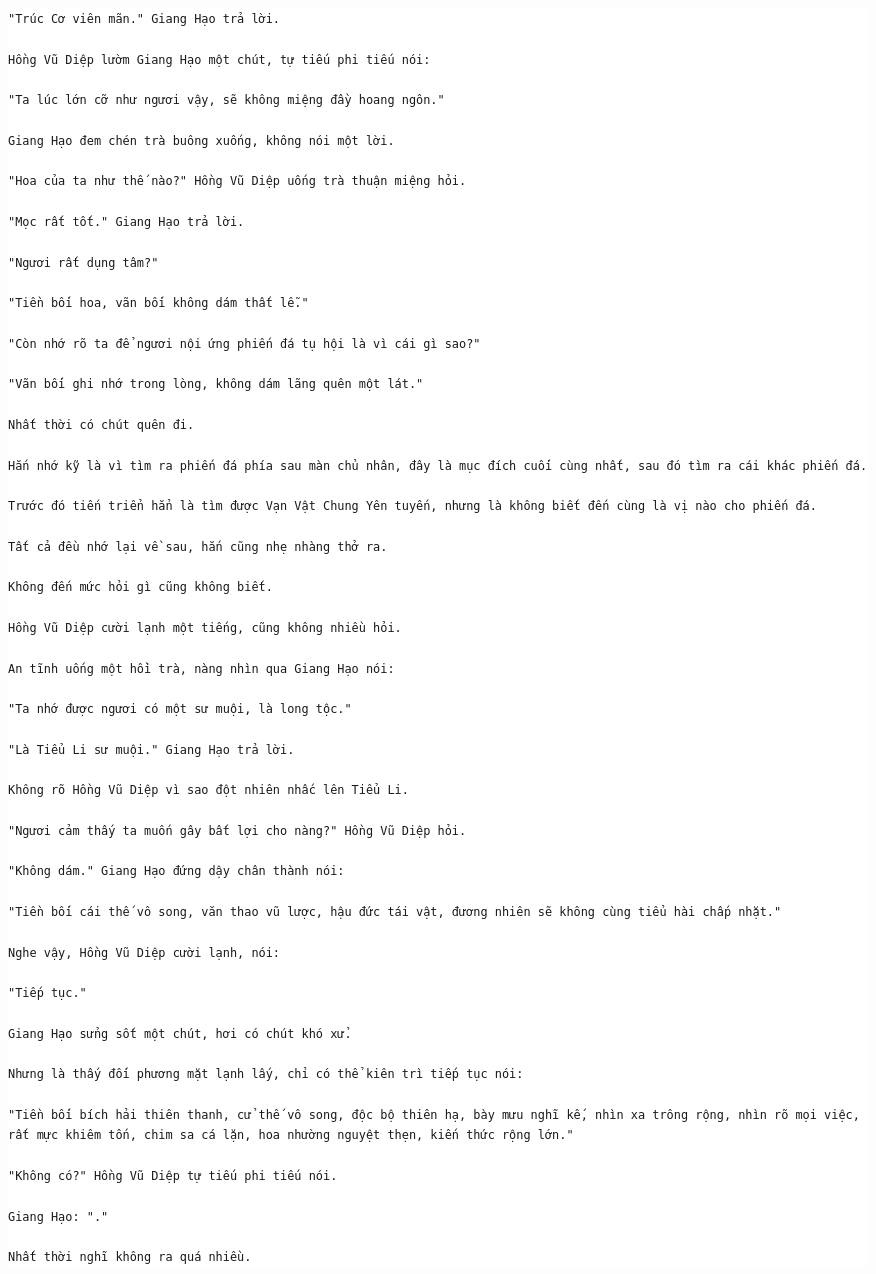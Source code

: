 	"Trúc Cơ viên mãn." Giang Hạo trả lời.

	Hồng Vũ Diệp lườm Giang Hạo một chút, tự tiếu phi tiếu nói:

	"Ta lúc lớn cỡ như ngươi vậy, sẽ không miệng đầy hoang ngôn."

	Giang Hạo đem chén trà buông xuống, không nói một lời.

	"Hoa của ta như thế nào?" Hồng Vũ Diệp uống trà thuận miệng hỏi.

	"Mọc rất tốt." Giang Hạo trả lời.

	"Ngươi rất dụng tâm?"

	"Tiền bối hoa, vãn bối không dám thất lễ."

	"Còn nhớ rõ ta để ngươi nội ứng phiến đá tụ hội là vì cái gì sao?"

	"Vãn bối ghi nhớ trong lòng, không dám lãng quên một lát."

	Nhất thời có chút quên đi.

	Hắn nhớ kỹ là vì tìm ra phiến đá phía sau màn chủ nhân, đây là mục đích cuối cùng nhất, sau đó tìm ra cái khác phiến đá.

	Trước đó tiến triển hẳn là tìm được Vạn Vật Chung Yên tuyến, nhưng là không biết đến cùng là vị nào cho phiến đá.

	Tất cả đều nhớ lại về sau, hắn cũng nhẹ nhàng thở ra.

	Không đến mức hỏi gì cũng không biết.

	Hồng Vũ Diệp cười lạnh một tiếng, cũng không nhiều hỏi.

	An tĩnh uống một hồi trà, nàng nhìn qua Giang Hạo nói:

	"Ta nhớ được ngươi có một sư muội, là long tộc."

	"Là Tiểu Li sư muội." Giang Hạo trả lời.

	Không rõ Hồng Vũ Diệp vì sao đột nhiên nhấc lên Tiểu Li.

	"Ngươi cảm thấy ta muốn gây bất lợi cho nàng?" Hồng Vũ Diệp hỏi.

	"Không dám." Giang Hạo đứng dậy chân thành nói:

	"Tiền bối cái thế vô song, văn thao vũ lược, hậu đức tái vật, đương nhiên sẽ không cùng tiểu hài chấp nhặt."

	Nghe vậy, Hồng Vũ Diệp cười lạnh, nói:

	"Tiếp tục."

	Giang Hạo sửng sốt một chút, hơi có chút khó xử.

	Nhưng là thấy đối phương mặt lạnh lấy, chỉ có thể kiên trì tiếp tục nói:

	"Tiền bối bích hải thiên thanh, cử thế vô song, độc bộ thiên hạ, bày mưu nghĩ kế, nhìn xa trông rộng, nhìn rõ mọi việc, rất mực khiêm tốn, chim sa cá lặn, hoa nhường nguyệt thẹn, kiến thức rộng lớn."

	"Không có?" Hồng Vũ Diệp tự tiếu phi tiếu nói.

	Giang Hạo: "."

	Nhất thời nghĩ không ra quá nhiều.
